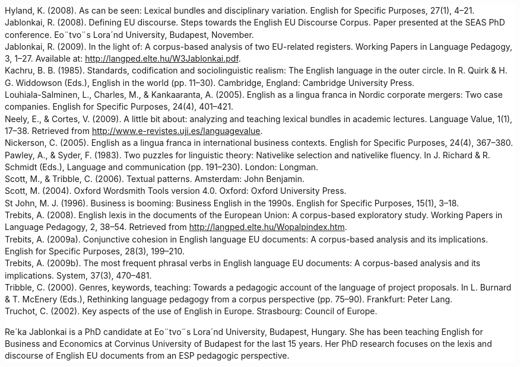 Hyland, K. (2008). As can be seen: Lexical bundles and disciplinary variation. English for Specific Purposes, 27(1), 4–21.   
Jablonkai, R. (2008). Defining EU discourse. Steps towards the English EU Discourse Corpus. Paper presented at the SEAS PhD conference. Eo¨tvo¨s Lora´nd University, Budapest, November.   
Jablonkai, R. (2009). In the light of: A corpus-based analysis of two EU-related registers. Working Papers in Language Pedagogy, 3, 1–27. Available at: <http://langped.elte.hu/W3Jablonkai.pdf>.   
Kachru, B. B. (1985). Standards, codification and sociolinguistic realism: The English language in the outer circle. In R. Quirk & H. G. Widdowson (Eds.), English in the world (pp. 11–30). Cambridge, England: Cambridge University Press.   
Louhiala-Salminen, L., Charles, M., & Kankaaranta, A. (2005). English as a lingua franca in Nordic corporate mergers: Two case companies. English for Specific Purposes, 24(4), 401–421.   
Neely, E., & Cortes, V. (2009). A little bit about: analyzing and teaching lexical bundles in academic lectures. Language Value, 1(1), 17–38. Retrieved from <http://www.e-revistes.uji.es/languagevalue>.   
Nickerson, C. (2005). English as a lingua franca in international business contexts. English for Specific Purposes, 24(4), 367–380.   
Pawley, A., & Syder, F. (1983). Two puzzles for linguistic theory: Nativelike selection and nativelike fluency. In J. Richard & R. Schmidt (Eds.), Language and communication (pp. 191–230). London: Longman.   
Scott, M., & Tribble, C. (2006). Textual patterns. Amsterdam: John Benjamin.   
Scott, M. (2004). Oxford Wordsmith Tools version 4.0. Oxford: Oxford University Press.   
St John, M. J. (1996). Business is booming: Business English in the 1990s. English for Specific Purposes, 15(1), 3–18.   
Trebits, A. (2008). English lexis in the documents of the European Union: A corpus-based exploratory study. Working Papers in Language Pedagogy, 2, 38–54. Retrieved from <http://langped.elte.hu/Wopalpindex.htm>.   
Trebits, A. (2009a). Conjunctive cohesion in English language EU documents: A corpus-based analysis and its implications. English for Specific Purposes, 28(3), 199–210.   
Trebits, A. (2009b). The most frequent phrasal verbs in English language EU documents: A corpus-based analysis and its implications. System, 37(3), 470–481.   
Tribble, C. (2000). Genres, keywords, teaching: Towards a pedagogic account of the language of project proposals. In L. Burnard & T. McEnery (Eds.), Rethinking language pedagogy from a corpus perspective (pp. 75–90). Frankfurt: Peter Lang.   
Truchot, C. (2002). Key aspects of the use of English in Europe. Strasbourg: Council of Europe.

Re´ka Jablonkai is a PhD candidate at Eo¨tvo¨s Lora´nd University, Budapest, Hungary. She has been teaching English for Business and Economics at Corvinus University of Budapest for the last 15 years. Her PhD research focuses on the lexis and discourse of English EU documents from an ESP pedagogic perspective.